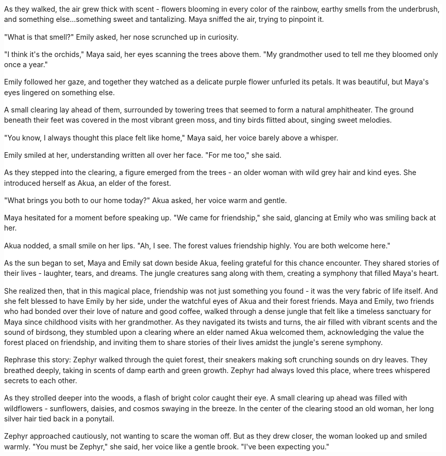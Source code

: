 As they walked, the air grew thick with scent - flowers blooming in every color of the rainbow, earthy smells from the underbrush, and something else...something sweet and tantalizing. Maya sniffed the air, trying to pinpoint it.

"What is that smell?" Emily asked, her nose scrunched up in curiosity.

"I think it's the orchids," Maya said, her eyes scanning the trees above them. "My grandmother used to tell me they bloomed only once a year."

Emily followed her gaze, and together they watched as a delicate purple flower unfurled its petals. It was beautiful, but Maya's eyes lingered on something else.

A small clearing lay ahead of them, surrounded by towering trees that seemed to form a natural amphitheater. The ground beneath their feet was covered in the most vibrant green moss, and tiny birds flitted about, singing sweet melodies.

"You know, I always thought this place felt like home," Maya said, her voice barely above a whisper.

Emily smiled at her, understanding written all over her face. "For me too," she said.

As they stepped into the clearing, a figure emerged from the trees - an older woman with wild grey hair and kind eyes. She introduced herself as Akua, an elder of the forest.

"What brings you both to our home today?" Akua asked, her voice warm and gentle.

Maya hesitated for a moment before speaking up. "We came for friendship," she said, glancing at Emily who was smiling back at her.

Akua nodded, a small smile on her lips. "Ah, I see. The forest values friendship highly. You are both welcome here."

As the sun began to set, Maya and Emily sat down beside Akua, feeling grateful for this chance encounter. They shared stories of their lives - laughter, tears, and dreams. The jungle creatures sang along with them, creating a symphony that filled Maya's heart.

She realized then, that in this magical place, friendship was not just something you found - it was the very fabric of life itself. And she felt blessed to have Emily by her side, under the watchful eyes of Akua and their forest friends.
<start>Maya and Emily, two friends who had bonded over their love of nature and good coffee, walked through a dense jungle that felt like a timeless sanctuary for Maya since childhood visits with her grandmother. As they navigated its twists and turns, the air filled with vibrant scents and the sound of birdsong, they stumbled upon a clearing where an elder named Akua welcomed them, acknowledging the value the forest placed on friendship, and inviting them to share stories of their lives amidst the jungle's serene symphony.
<end>

Rephrase this story:
Zephyr walked through the quiet forest, their sneakers making soft crunching sounds on dry leaves. They breathed deeply, taking in scents of damp earth and green growth. Zephyr had always loved this place, where trees whispered secrets to each other.

As they strolled deeper into the woods, a flash of bright color caught their eye. A small clearing up ahead was filled with wildflowers - sunflowers, daisies, and cosmos swaying in the breeze. In the center of the clearing stood an old woman, her long silver hair tied back in a ponytail.

Zephyr approached cautiously, not wanting to scare the woman off. But as they drew closer, the woman looked up and smiled warmly. "You must be Zephyr," she said, her voice like a gentle brook. "I've been expecting you."
